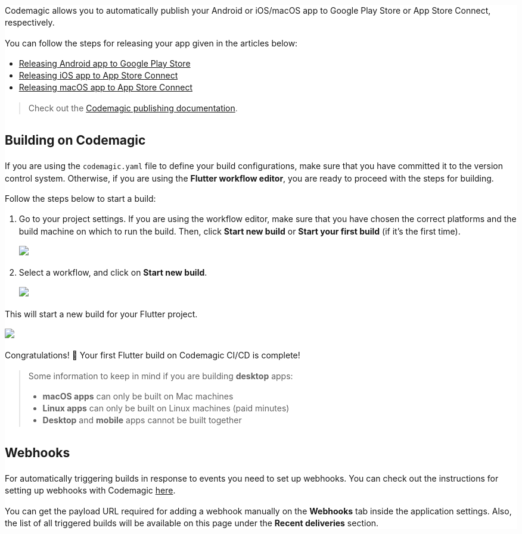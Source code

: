 Codemagic allows you to automatically publish your Android or iOS/macOS app to Google Play Store or App Store Connect, respectively.

You can follow the steps for releasing your app given in the articles below:

-   [Releasing Android app to Google Play Store](https://blog.codemagic.io/native-android-getting-started-guide-with-codemagic-cicd/#releasing-to-the-google-play-store)
-   [Releasing iOS app to App Store Connect](https://blog.codemagic.io/native-ios-getting-started-guide-with-codemagic/#releasing-to-app-store-connect)
-   [Releasing macOS app to App Store Connect](https://blog.codemagic.io/macos-desktop-publishing-with-codemagic/)

> Check out the [Codemagic publishing documentation](https://docs.codemagic.io/publishing-yaml/distribution/).

## Building on Codemagic

If you are using the `codemagic.yaml` file to define your build configurations, make sure that you have committed it to the version control system. Otherwise, if you are using the **Flutter workflow editor**, you are ready to proceed with the steps for building.

Follow the steps below to start a build:

1.  Go to your project settings. If you are using the workflow editor, make sure that you have chosen the correct platforms and the build machine on which to run the build. Then, click **Start new build** or **Start your first build** (if it’s the first time).
    
    ![](https://blog.codemagic.io/uploads/2021/08/codemagic_start_new_build.png)
    
2.  Select a workflow, and click on **Start new build**.
    
    ![](https://blog.codemagic.io/uploads/2021/08/codemagic_configure_workflow.png)
    

This will start a new build for your Flutter project.

![](https://blog.codemagic.io/codemagic_flutter_build_8919410771806140932_hu2c35bb2288bb2b2e6e50d0abf64c10b1_0_1280x1800_fit_linear_3.png)

Congratulations! 🎉 Your first Flutter build on Codemagic CI/CD is complete!

> Some information to keep in mind if you are building **desktop** apps:
> 
> -   **macOS apps** can only be built on Mac machines
> -   **Linux apps** can only be built on Linux machines (paid minutes)
> -   **Desktop** and **mobile** apps cannot be built together

## Webhooks

For automatically triggering builds in response to events you need to set up webhooks. You can check out the instructions for setting up webhooks with Codemagic [here](https://docs.codemagic.io/building/webhooks/).

You can get the payload URL required for adding a webhook manually on the **Webhooks** tab inside the application settings. Also, the list of all triggered builds will be available on this page under the **Recent deliveries** section.
